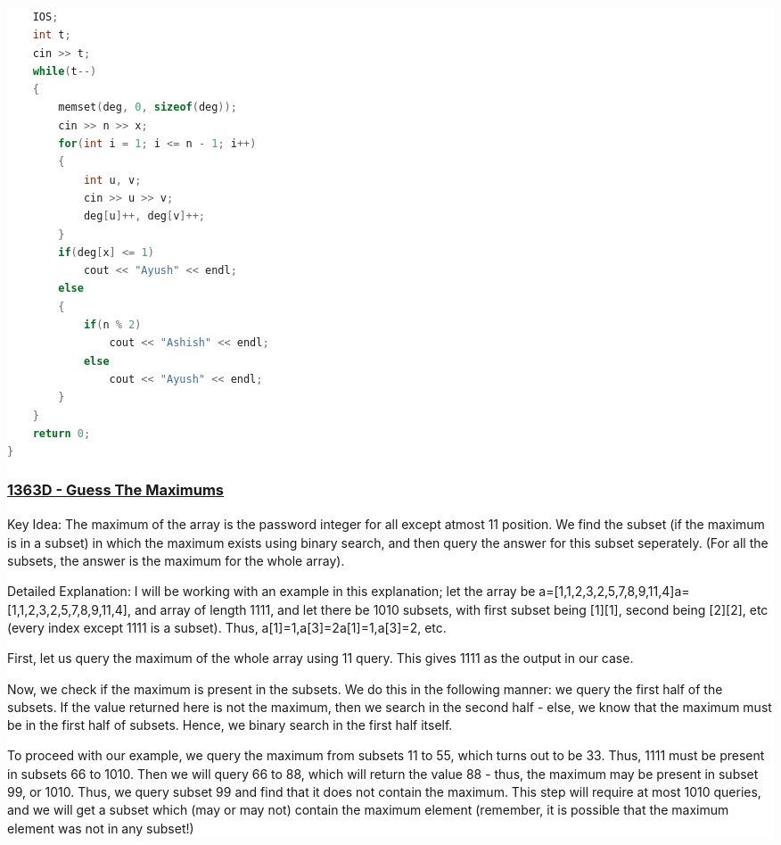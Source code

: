```cpp
	IOS;
	int t;
	cin >> t;
	while(t--)
	{
		memset(deg, 0, sizeof(deg));
		cin >> n >> x;
		for(int i = 1; i <= n - 1; i++)
		{
			int u, v;
			cin >> u >> v;
			deg[u]++, deg[v]++;
		}
		if(deg[x] <= 1)
			cout << "Ayush" << endl;
		else
		{
			if(n % 2)
				cout << "Ashish" << endl;
			else
				cout << "Ayush" << endl;
		}
	}
	return 0;
}
```
 
### [1363D - Guess The Maximums](../problems/D._Guess_The_Maximums.md "Codeforces Round 646 (Div. 2)")

Key Idea: The maximum of the array is the password integer for all except atmost 11 position. We find the subset (if the maximum is in a subset) in which the maximum exists using binary search, and then query the answer for this subset seperately. (For all the subsets, the answer is the maximum for the whole array).

Detailed Explanation: I will be working with an example in this explanation; let the array be a=[1,1,2,3,2,5,7,8,9,11,4]a=[1,1,2,3,2,5,7,8,9,11,4], and array of length 1111, and let there be 1010 subsets, with first subset being [1][1], second being [2][2], etc (every index except 1111 is a subset). Thus, a[1]=1,a[3]=2a[1]=1,a[3]=2, etc.

First, let us query the maximum of the whole array using 11 query. This gives 1111 as the output in our case.

Now, we check if the maximum is present in the subsets. We do this in the following manner: we query the first half of the subsets. If the value returned here is not the maximum, then we search in the second half - else, we know that the maximum must be in the first half of subsets. Hence, we binary search in the first half itself. 

To proceed with our example, we query the maximum from subsets 11 to 55, which turns out to be 33. Thus, 1111 must be present in subsets 66 to 1010. Then we will query 66 to 88, which will return the value 88 - thus, the maximum may be present in subset 99, or 1010. Thus, we query subset 99 and find that it does not contain the maximum. This step will require at most 1010 queries, and we will get a subset which (may or may not) contain the maximum element (remember, it is possible that the maximum element was not in any subset!)
